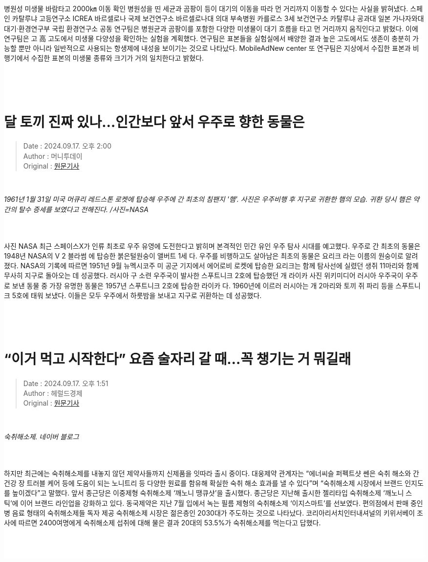 병원성 미생물 바람타고 2000㎞ 이동 확인 병원성을 띤 세균과 곰팡이 등이 대기의 이동을 따라 먼 거리까지 이동할 수 있다는 사실을 밝혀냈다.
스페인 카탈루냐 고등연구소 ICREA 바르셀로나 국제 보건연구소 바르셀로나대 의대 부속병원 카를로스 3세 보건연구소 카탈루냐 공과대 일본 가나자와대 대기·환경연구부 국립 환경연구소 공동 연구팀은 병원균과 곰팡이를 포함한 다양한 미생물이 대기 흐름을 타고 먼 거리까지 움직인다고 밝혔다.
이에 연구팀은 고 高 고도에서 미생물 다양성을 확인하는 실험을 계획했다.
연구팀은 표본들을 실험실에서 배양한 결과 높은 고도에서도 생존이 충분히 가능할 뿐만 아니라 일반적으로 사용되는 항생제에 내성을 보이기는 것으로 나타났다.
MobileAdNew center 또 연구팀은 지상에서 수집한 표본과 비행기에서 수집한 표본의 미생물 종류와 크기가 거의 일치한다고 밝혔다.  
<br/><br/><br/>  

  
# 달 토끼 진짜 있나…인간보다 앞서 우주로 향한 동물은  
  
> Date : 2024.09.17. 오후 2:00  
> Author : 머니투데이  
> Original : [원문기사](https://n.news.naver.com/mnews/article/008/0005090617?sid=105)  
<br/>  
  
<img alt="1961년 1월 31일 미국 머큐리 레드스톤 로켓에 탑승해 우주에 간 최초의 침팬지 '햄'. 사진은 우주비행 후 지구로 귀환한 햄의 모습. 귀환 당시 햄은 약간의 탈수 증세를 보였다고 전해진다. /사진=NASA" class="_LAZY_LOADING _LAZY_LOADING_INIT_HIDE" src="https://imgnews.pstatic.net/image/008/2024/09/17/0005090617_001_20240917140013688.jpg?type=w647" id="img1" style="display: none;"></img><em class="img_desc">1961년 1월 31일 미국 머큐리 레드스톤 로켓에 탑승해 우주에 간 최초의 침팬지 '햄'. 사진은 우주비행 후 지구로 귀환한 햄의 모습. 귀환 당시 햄은 약간의 탈수 증세를 보였다고 전해진다. /사진=NASA</em>  
<br/><br/>  
  
사진 NASA 최근 스페이스X가 인류 최초로 우주 유영에 도전한다고 밝히며 본격적인 민간 유인 우주 탐사 시대를 예고했다.
우주로 간 최초의 동물은 1948년 NASA의 V 2 블라썸 에 탑승한 붉은털원숭이 앨버트 1세 다.
우주를 비행하고도 살아남은 최초의 동물은 요리크 라는 이름의 원숭이로 알려졌다.
NASA의 기록에 따르면 1951년 9월 뉴멕시코주 미 공군 기지에서 에어로비 로켓에 탑승한 요리크는 함께 탐사선에 실렸던 생쥐 11마리와 함께 무사히 지구로 돌아오는 데 성공했다.
러시아 구 소련 우주국이 발사한 스푸트니크 2호에 탑승했던 개 라이카 사진 위키미디어 러시아 우주국이 우주로 보낸 동물 중 가장 유명한 동물은 1957년 스푸트니크 2호에 탑승한 라이카 다.
1960년에 이르러 러시아는 개 2마리와 토끼 쥐 파리 등을 스푸트니크 5호에 태워 보냈다.
이들은 모두 우주에서 하룻밤을 보내고 지구로 귀환하는 데 성공했다.  
<br/><br/><br/>  

  
# “이거 먹고 시작한다” 요즘 술자리 갈 때…꼭 챙기는 거 뭐길래  
  
> Date : 2024.09.17. 오후 1:51  
> Author : 헤럴드경제  
> Original : [원문기사](https://n.news.naver.com/mnews/article/016/0002363555?sid=105)  
<br/>  
  
<img alt="숙취해소제. 네이버 블로그" class="_LAZY_LOADING _LAZY_LOADING_INIT_HIDE" src="https://imgnews.pstatic.net/image/016/2024/09/17/20240913050857_0_20240917135108973.jpg?type=w647" id="img1" style="display: none;"></img><em class="img_desc">숙취해소제. 네이버 블로그</em>  
<br/><br/>  
  
하지만 최근에는 숙취해소제를 내놓지 않던 제약사들까지 신제품을 잇따라 출시 중이다.
대웅제약 관계자는 “에너씨슬 퍼펙트샷 쎈은 숙취 해소와 간 건강 장 트러블 케어 등에 도움이 되는 노니트리 등 다양한 원료를 함유해 확실한 숙취 해소 효과를 낼 수 있다”며 “숙취해소제 시장에서 브랜드 인지도를 높이겠다”고 말했다.
앞서 종근당은 이중제형 숙취해소제 ‘깨노니 땡큐샷’을 출시했다.
종근당은 지난해 출시한 젤리타입 숙취해소제 ‘깨노니 스틱’에 이어 브랜드 라인업을 강화하고 있다.
동국제약은 지난 7월 입에서 녹는 필름 제형의 숙취해소제 ‘이지스마트’를 선보였다.
편의점에서 판매 중인 병 음료 형태의 숙취해소제들 독자 제공 숙취해소제 시장은 젊은층인 2030대가 주도하는 것으로 나타났다.
코리아리서치인터내셔널의 키위서베이 조사에 따르면 2400여명에게 숙취해소제 섭취에 대해 물은 결과 20대의 53.5%가 숙취해소제를 먹는다고 답했다.  
<br/><br/><br/>  

  